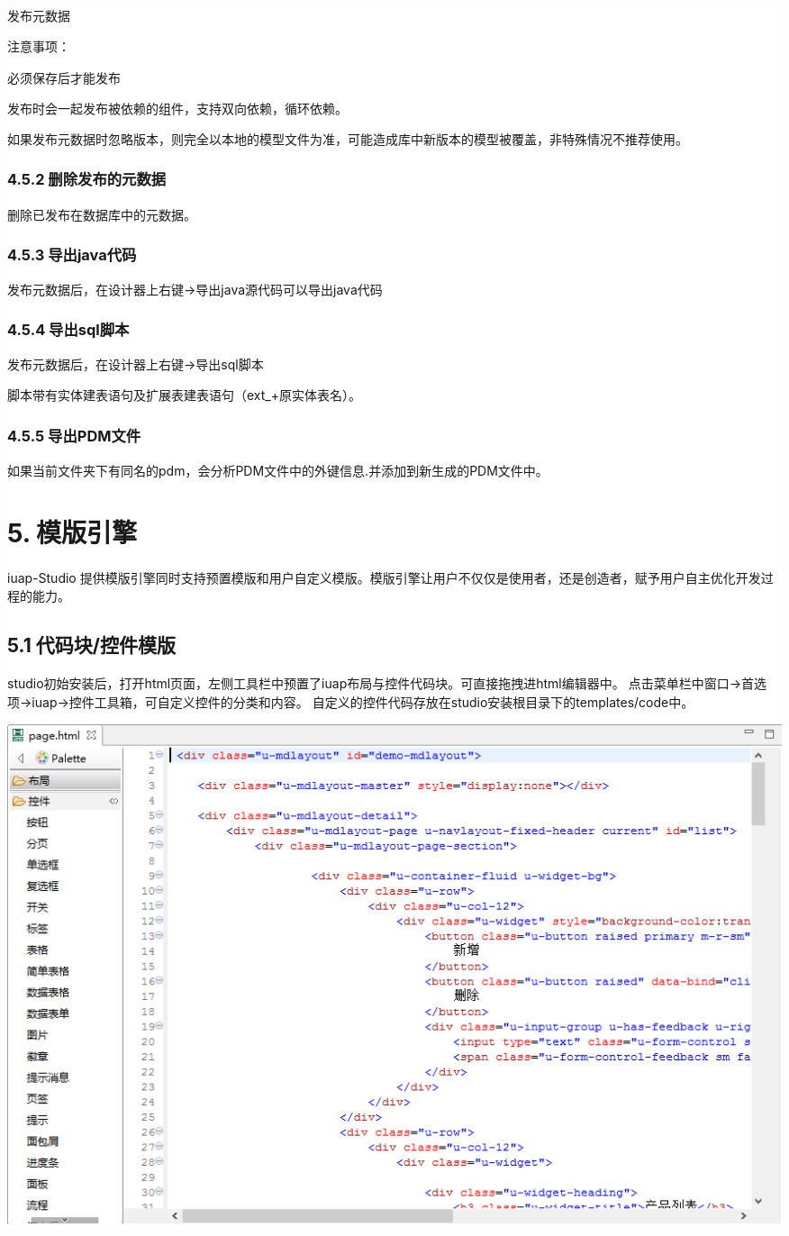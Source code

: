 发布元数据

注意事项：

必须保存后才能发布

发布时会一起发布被依赖的组件，支持双向依赖，循环依赖。

如果发布元数据时忽略版本，则完全以本地的模型文件为准，可能造成库中新版本的模型被覆盖，非特殊情况不推荐使用。

### 4.5.2 删除发布的元数据

删除已发布在数据库中的元数据。

### 4.5.3 导出java代码

发布元数据后，在设计器上右键->导出java源代码可以导出java代码

### 4.5.4 导出sql脚本

发布元数据后，在设计器上右键->导出sql脚本

脚本带有实体建表语句及扩展表建表语句（ext_+原实体表名）。

### 4.5.5 导出PDM文件

如果当前文件夹下有同名的pdm，会分析PDM文件中的外键信息.并添加到新生成的PDM文件中。

# 5. 模版引擎

iuap-Studio 提供模版引擎同时支持预置模版和用户自定义模版。模版引擎让用户不仅仅是使用者，还是创造者，赋予用户自主优化开发过程的能力。 

## 5.1 代码块/控件模版

studio初始安装后，打开html页面，左侧工具栏中预置了iuap布局与控件代码块。可直接拖拽进html编辑器中。 点击菜单栏中窗口->首选项->iuap->控件工具箱，可自定义控件的分类和内容。 自定义的控件代码存放在studio安装根目录下的templates/code中。

![](./image/code.png)